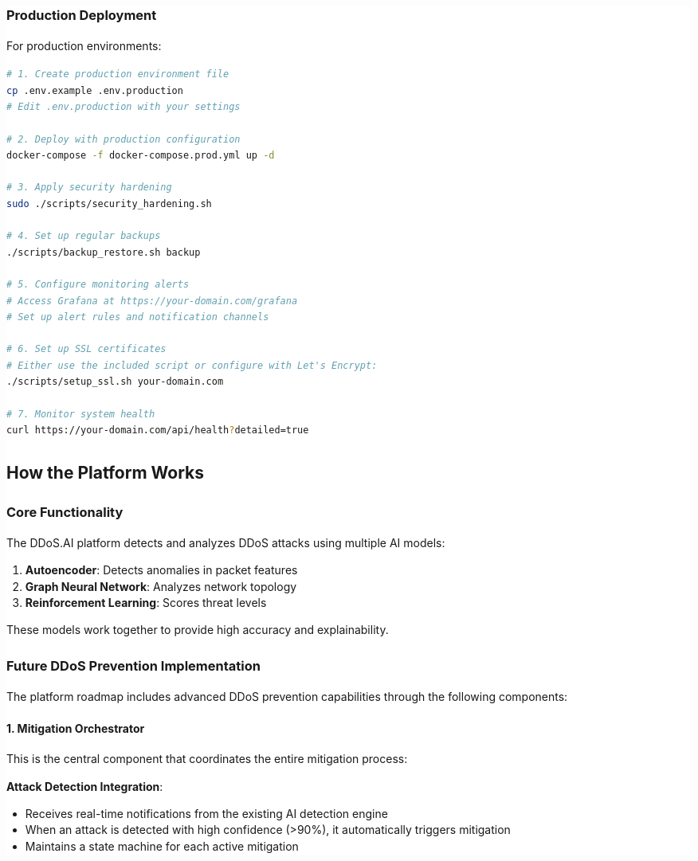 ### Production Deployment

For production environments:

```bash
# 1. Create production environment file
cp .env.example .env.production
# Edit .env.production with your settings

# 2. Deploy with production configuration
docker-compose -f docker-compose.prod.yml up -d

# 3. Apply security hardening
sudo ./scripts/security_hardening.sh

# 4. Set up regular backups
./scripts/backup_restore.sh backup

# 5. Configure monitoring alerts
# Access Grafana at https://your-domain.com/grafana
# Set up alert rules and notification channels

# 6. Set up SSL certificates
# Either use the included script or configure with Let's Encrypt:
./scripts/setup_ssl.sh your-domain.com

# 7. Monitor system health
curl https://your-domain.com/api/health?detailed=true
```

## How the Platform Works

### Core Functionality

The DDoS.AI platform detects and analyzes DDoS attacks using multiple AI models:

1. **Autoencoder**: Detects anomalies in packet features
2. **Graph Neural Network**: Analyzes network topology
3. **Reinforcement Learning**: Scores threat levels

These models work together to provide high accuracy and explainability.

### Future DDoS Prevention Implementation

The platform roadmap includes advanced DDoS prevention capabilities through the following components:

#### 1. Mitigation Orchestrator

This is the central component that coordinates the entire mitigation process:

**Attack Detection Integration**:

- Receives real-time notifications from the existing AI detection engine
- When an attack is detected with high confidence (>90%), it automatically triggers mitigation
- Maintains a state machine for each active mitigation
